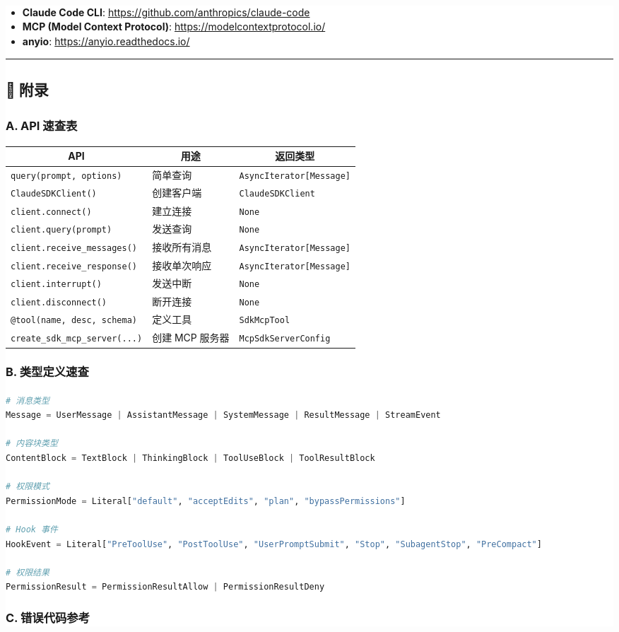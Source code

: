 - **Claude Code CLI**: https://github.com/anthropics/claude-code
- **MCP (Model Context Protocol)**: https://modelcontextprotocol.io/
- **anyio**: https://anyio.readthedocs.io/

---

## 📝 附录

### A. API 速查表

| API | 用途 | 返回类型 |
|-----|------|----------|
| `query(prompt, options)` | 简单查询 | `AsyncIterator[Message]` |
| `ClaudeSDKClient()` | 创建客户端 | `ClaudeSDKClient` |
| `client.connect()` | 建立连接 | `None` |
| `client.query(prompt)` | 发送查询 | `None` |
| `client.receive_messages()` | 接收所有消息 | `AsyncIterator[Message]` |
| `client.receive_response()` | 接收单次响应 | `AsyncIterator[Message]` |
| `client.interrupt()` | 发送中断 | `None` |
| `client.disconnect()` | 断开连接 | `None` |
| `@tool(name, desc, schema)` | 定义工具 | `SdkMcpTool` |
| `create_sdk_mcp_server(...)` | 创建 MCP 服务器 | `McpSdkServerConfig` |

### B. 类型定义速查

```python
# 消息类型
Message = UserMessage | AssistantMessage | SystemMessage | ResultMessage | StreamEvent

# 内容块类型
ContentBlock = TextBlock | ThinkingBlock | ToolUseBlock | ToolResultBlock

# 权限模式
PermissionMode = Literal["default", "acceptEdits", "plan", "bypassPermissions"]

# Hook 事件
HookEvent = Literal["PreToolUse", "PostToolUse", "UserPromptSubmit", "Stop", "SubagentStop", "PreCompact"]

# 权限结果
PermissionResult = PermissionResultAllow | PermissionResultDeny
```

### C. 错误代码参考
